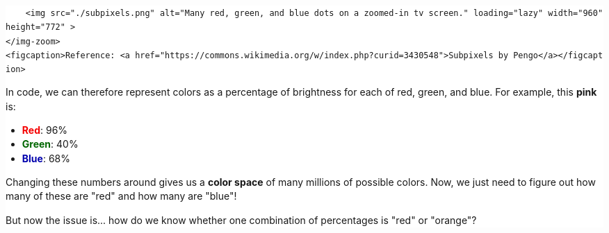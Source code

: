 		<img src="./subpixels.png" alt="Many red, green, and blue dots on a zoomed-in tv screen." loading="lazy" width="960" height="772" >
	</img-zoom>
	<figcaption>Reference: <a href="https://commons.wikimedia.org/w/index.php?curid=3430548">Subpixels by Pengo</a></figcaption>
</figure>

In code, we can therefore represent colors as a percentage of brightness for each of red, green, and blue. For example, this **<span style="color: var(--t-pink-b);">pink</span>** is:

* **<span style="color: rgb(245 0 0);">Red</span>**: 96%
* **<span style="color: rgb(0 102 0);">Green</span>**: 40%
* **<span style="color: rgb(0 0 173);">Blue</span>**: 68%

Changing these numbers around gives us a **color space** of many millions of possible colors. Now, we just need to figure out how many of these are "red" and how many are "blue"!

But now the issue is... how do we know whether one combination of percentages is "red" or "orange"?

